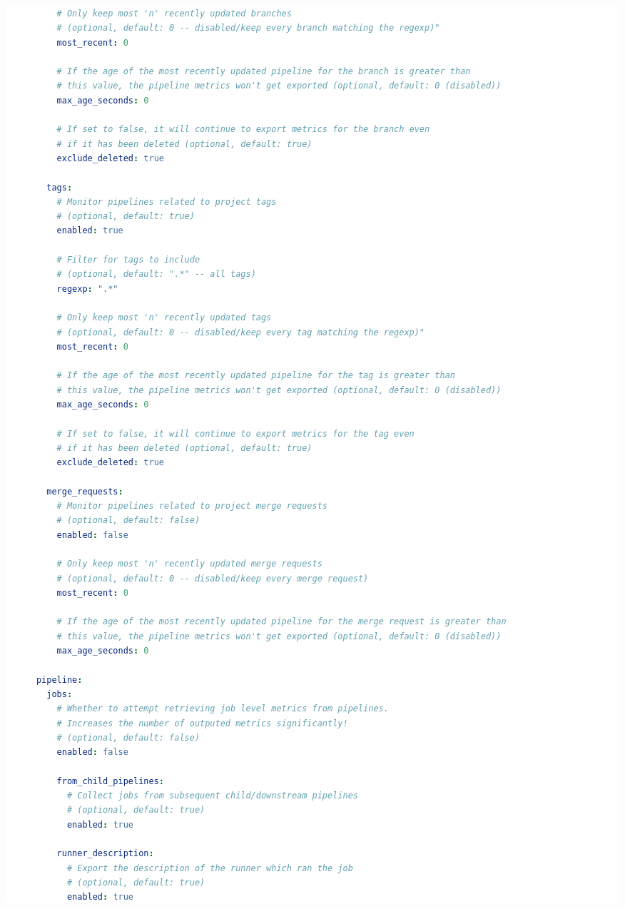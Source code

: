 ```yaml 
          # Only keep most 'n' recently updated branches
          # (optional, default: 0 -- disabled/keep every branch matching the regexp)"
          most_recent: 0

          # If the age of the most recently updated pipeline for the branch is greater than
          # this value, the pipeline metrics won't get exported (optional, default: 0 (disabled))
          max_age_seconds: 0

          # If set to false, it will continue to export metrics for the branch even
          # if it has been deleted (optional, default: true)
          exclude_deleted: true

        tags:
          # Monitor pipelines related to project tags
          # (optional, default: true)
          enabled: true

          # Filter for tags to include
          # (optional, default: ".*" -- all tags)
          regexp: ".*"

          # Only keep most 'n' recently updated tags
          # (optional, default: 0 -- disabled/keep every tag matching the regexp)"
          most_recent: 0

          # If the age of the most recently updated pipeline for the tag is greater than
          # this value, the pipeline metrics won't get exported (optional, default: 0 (disabled))
          max_age_seconds: 0

          # If set to false, it will continue to export metrics for the tag even
          # if it has been deleted (optional, default: true)
          exclude_deleted: true

        merge_requests:
          # Monitor pipelines related to project merge requests
          # (optional, default: false)
          enabled: false

          # Only keep most 'n' recently updated merge requests
          # (optional, default: 0 -- disabled/keep every merge request)
          most_recent: 0

          # If the age of the most recently updated pipeline for the merge request is greater than
          # this value, the pipeline metrics won't get exported (optional, default: 0 (disabled))
          max_age_seconds: 0

      pipeline:
        jobs:
          # Whether to attempt retrieving job level metrics from pipelines.
          # Increases the number of outputed metrics significantly!
          # (optional, default: false)
          enabled: false

          from_child_pipelines:
            # Collect jobs from subsequent child/downstream pipelines
            # (optional, default: true)
            enabled: true

          runner_description:
            # Export the description of the runner which ran the job
            # (optional, default: true)
            enabled: true

```